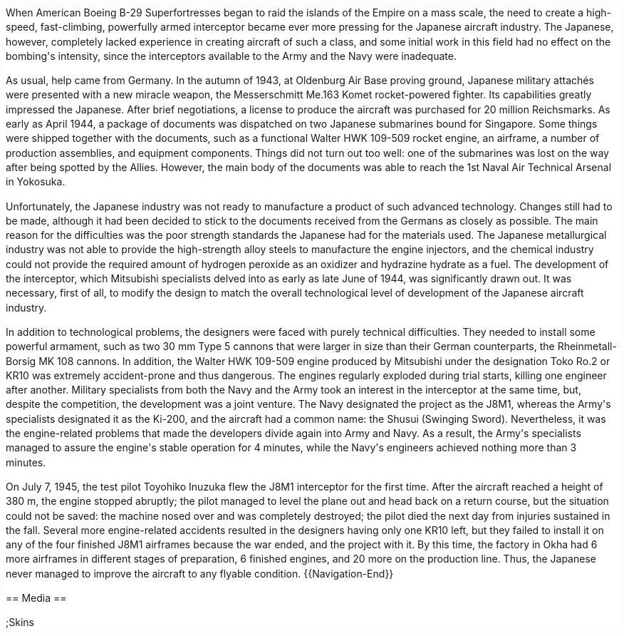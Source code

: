 When American Boeing B-29 Superfortresses began to raid the islands of the Empire on a mass scale, the need to create a high-speed, fast-climbing, powerfully armed interceptor became ever more pressing for the Japanese aircraft industry. The Japanese, however, completely lacked experience in creating aircraft of such a class, and some initial work in this field had no effect on the bombing's intensity, since the interceptors available to the Army and the Navy were inadequate.

As usual, help came from Germany. In the autumn of 1943, at Oldenburg Air Base proving ground, Japanese military attachés were presented with a new miracle weapon, the Messerschmitt Me.163 Komet rocket-powered fighter. Its capabilities greatly impressed the Japanese. After brief negotiations, a license to produce the aircraft was purchased for 20 million Reichsmarks. As early as April 1944, a package of documents was dispatched on two Japanese submarines bound for Singapore. Some things were shipped together with the documents, such as a functional Walter HWK 109-509 rocket engine, an airframe, a number of production assemblies, and equipment components. Things did not turn out too well: one of the submarines was lost on the way after being spotted by the Allies. However, the main body of the documents was able to reach the 1st Naval Air Technical Arsenal in Yokosuka.

Unfortunately, the Japanese industry was not ready to manufacture a product of such advanced technology. Changes still had to be made, although it had been decided to stick to the documents received from the Germans as closely as possible. The main reason for the difficulties was the poor strength standards the Japanese had for the materials used. The Japanese metallurgical industry was not able to provide the high-strength alloy steels to manufacture the engine injectors, and the chemical industry could not provide the required amount of hydrogen peroxide as an oxidizer and hydrazine hydrate as a fuel. The development of the interceptor, which Mitsubishi specialists delved into as early as late June of 1944, was significantly drawn out. It was necessary, first of all, to modify the design to match the overall technological level of development of the Japanese aircraft industry.

In addition to technological problems, the designers were faced with purely technical difficulties. They needed to install some powerful armament, such as two 30 mm Type 5 cannons that were larger in size than their German counterparts, the Rheinmetall-Borsig MK 108 cannons. In addition, the Walter HWK 109-509 engine produced by Mitsubishi under the designation Toko Ro.2 or KR10 was extremely accident-prone and thus dangerous. The engines regularly exploded during trial starts, killing one engineer after another. Military specialists from both the Navy and the Army took an interest in the interceptor at the same time, but, despite the competition, the development was a joint venture. The Navy designated the project as the J8M1, whereas the Army's specialists designated it as the Ki-200, and the aircraft had a common name: the Shusui (Swinging Sword). Nevertheless, it was the engine-related problems that made the developers divide again into Army and Navy. As a result, the Army's specialists managed to assure the engine's stable operation for 4 minutes, while the Navy's engineers achieved nothing more than 3 minutes.

On July 7, 1945, the test pilot Toyohiko Inuzuka flew the J8M1 interceptor for the first time. After the aircraft reached a height of 380 m, the engine stopped abruptly; the pilot managed to level the plane out and head back on a return course, but the situation could not be saved: the machine nosed over and was completely destroyed; the pilot died the next day from injuries sustained in the fall. Several more engine-related accidents resulted in the designers having only one KR10 left, but they failed to install it on any of the four finished J8M1 airframes because the war ended, and the project with it. By this time, the factory in Okha had 6 more airframes in different stages of preparation, 6 finished engines, and 20 more on the production line. Thus, the Japanese never managed to improve the aircraft to any flyable condition.
{{Navigation-End}}

== Media ==


;Skins

